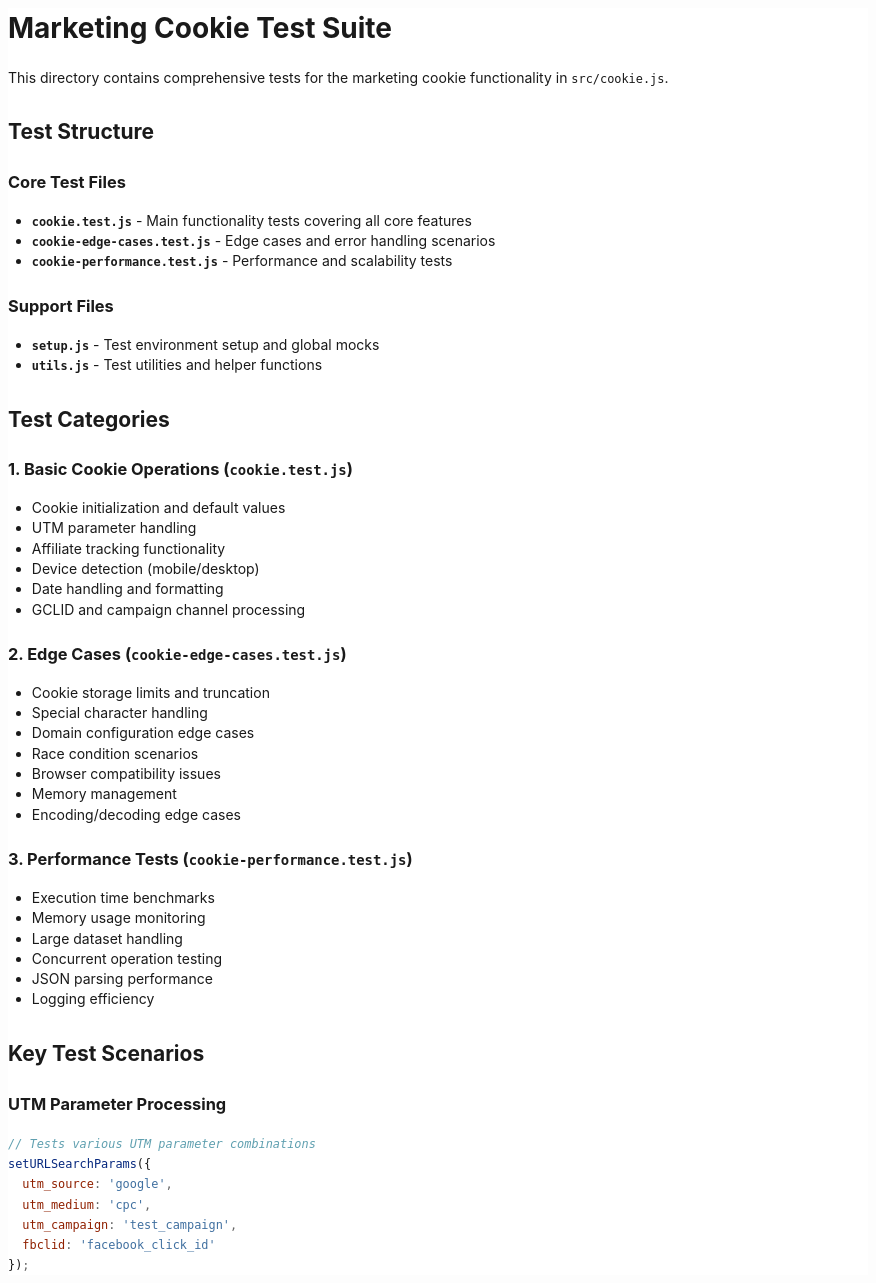 # Marketing Cookie Test Suite

This directory contains comprehensive tests for the marketing cookie functionality in `src/cookie.js`.

## Test Structure

### Core Test Files

- **`cookie.test.js`** - Main functionality tests covering all core features
- **`cookie-edge-cases.test.js`** - Edge cases and error handling scenarios
- **`cookie-performance.test.js`** - Performance and scalability tests

### Support Files

- **`setup.js`** - Test environment setup and global mocks
- **`utils.js`** - Test utilities and helper functions

## Test Categories

### 1. Basic Cookie Operations (`cookie.test.js`)
- Cookie initialization and default values
- UTM parameter handling
- Affiliate tracking functionality
- Device detection (mobile/desktop)
- Date handling and formatting
- GCLID and campaign channel processing

### 2. Edge Cases (`cookie-edge-cases.test.js`)
- Cookie storage limits and truncation
- Special character handling
- Domain configuration edge cases
- Race condition scenarios
- Browser compatibility issues
- Memory management
- Encoding/decoding edge cases

### 3. Performance Tests (`cookie-performance.test.js`)
- Execution time benchmarks
- Memory usage monitoring
- Large dataset handling
- Concurrent operation testing
- JSON parsing performance
- Logging efficiency

## Key Test Scenarios

### UTM Parameter Processing
```javascript
// Tests various UTM parameter combinations
setURLSearchParams({
  utm_source: 'google',
  utm_medium: 'cpc',
  utm_campaign: 'test_campaign',
  fbclid: 'facebook_click_id'
});
```
